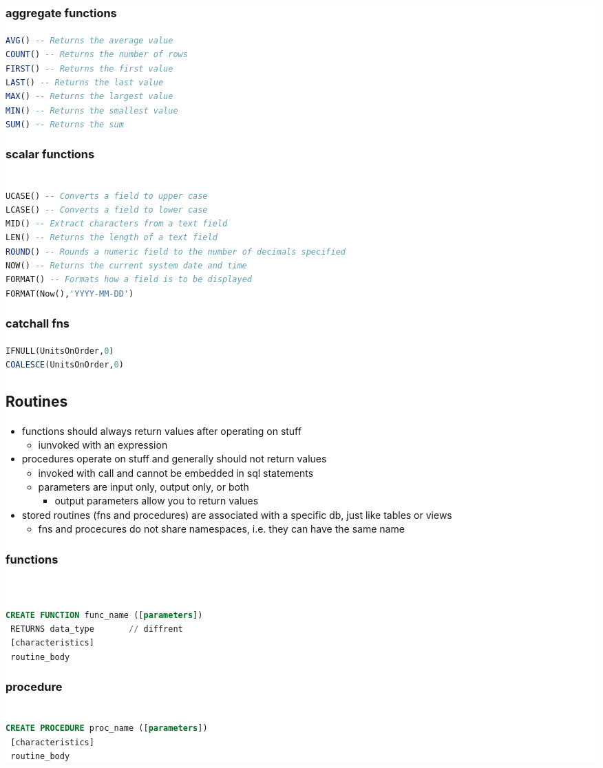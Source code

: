 ### aggregate functions

```sql
AVG() -- Returns the average value
COUNT() -- Returns the number of rows
FIRST() -- Returns the first value
LAST() -- Returns the last value
MAX() -- Returns the largest value
MIN() -- Returns the smallest value
SUM() -- Returns the sum

```

### scalar functions

```sql

UCASE() -- Converts a field to upper case
LCASE() -- Converts a field to lower case
MID() -- Extract characters from a text field
LEN() -- Returns the length of a text field
ROUND() -- Rounds a numeric field to the number of decimals specified
NOW() -- Returns the current system date and time
FORMAT() -- Formats how a field is to be displayed
FORMAT(Now(),'YYYY-MM-DD')
```

### catchall fns

```sql
IFNULL(UnitsOnOrder,0)
COALESCE(UnitsOnOrder,0)
```

## Routines

- functions should always return values after operating on stuff
  - iunvoked with an expression
- procedures operate on stuff and generally should not return values
  - invoked with call and cannot be embedded in sql statements
  - parameters are input only, output only, or both
    - output parameters allow you to return values
- stored routines (fns and procedures) are associated with a specific db, just like tables or views
  - fns and procecures do not share namespaces, i.e. they can have the same name

### functions

```sql


CREATE FUNCTION func_name ([parameters])
 RETURNS data_type       // diffrent
 [characteristics]
 routine_body
```

### procedure

```sql

CREATE PROCEDURE proc_name ([parameters])
 [characteristics]
 routine_body


```
